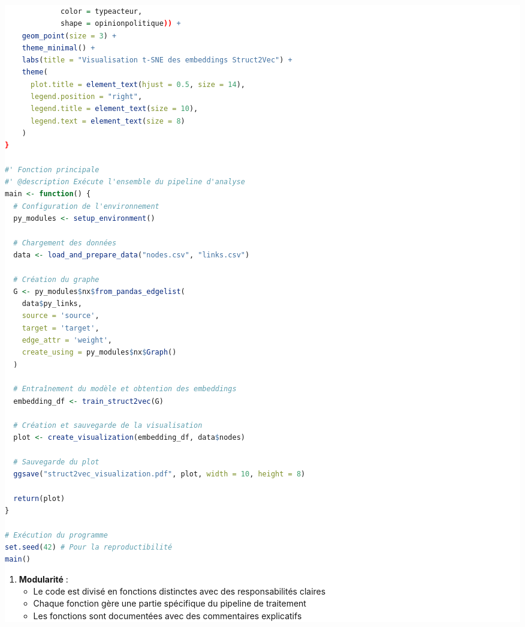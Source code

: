 ```R
             color = typeacteur,
             shape = opinionpolitique)) +
    geom_point(size = 3) +
    theme_minimal() +
    labs(title = "Visualisation t-SNE des embeddings Struct2Vec") +
    theme(
      plot.title = element_text(hjust = 0.5, size = 14),
      legend.position = "right",
      legend.title = element_text(size = 10),
      legend.text = element_text(size = 8)
    )
}

#' Fonction principale
#' @description Exécute l'ensemble du pipeline d'analyse
main <- function() {
  # Configuration de l'environnement
  py_modules <- setup_environment()
  
  # Chargement des données
  data <- load_and_prepare_data("nodes.csv", "links.csv")
  
  # Création du graphe
  G <- py_modules$nx$from_pandas_edgelist(
    data$py_links,
    source = 'source',
    target = 'target',
    edge_attr = 'weight',
    create_using = py_modules$nx$Graph()
  )
  
  # Entraînement du modèle et obtention des embeddings
  embedding_df <- train_struct2vec(G)
  
  # Création et sauvegarde de la visualisation
  plot <- create_visualization(embedding_df, data$nodes)
  
  # Sauvegarde du plot
  ggsave("struct2vec_visualization.pdf", plot, width = 10, height = 8)
  
  return(plot)
}

# Exécution du programme
set.seed(42) # Pour la reproductibilité
main()
```
1. **Modularité** :
   - Le code est divisé en fonctions distinctes avec des responsabilités claires
   - Chaque fonction gère une partie spécifique du pipeline de traitement
   - Les fonctions sont documentées avec des commentaires explicatifs
